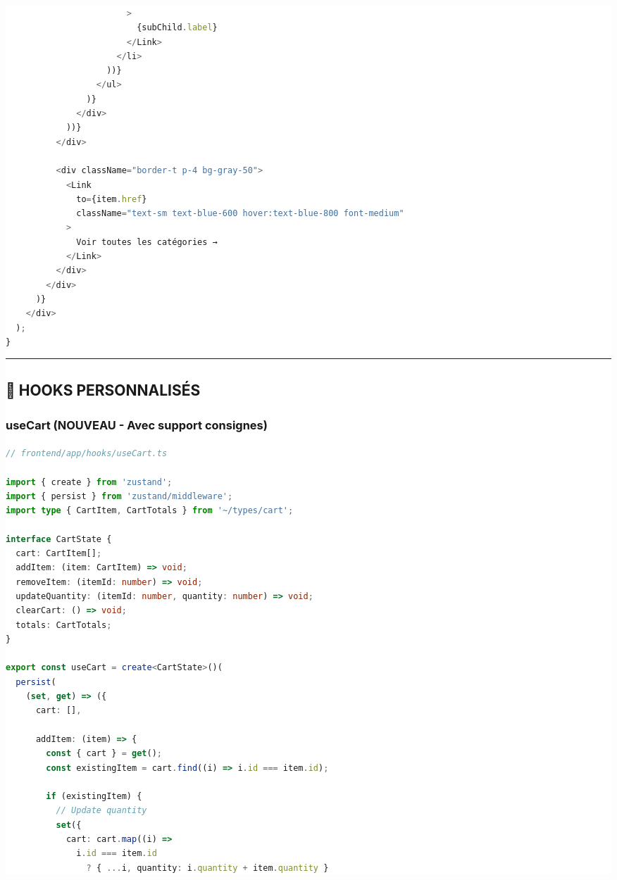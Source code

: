 ```typescript
                        >
                          {subChild.label}
                        </Link>
                      </li>
                    ))}
                  </ul>
                )}
              </div>
            ))}
          </div>

          <div className="border-t p-4 bg-gray-50">
            <Link
              to={item.href}
              className="text-sm text-blue-600 hover:text-blue-800 font-medium"
            >
              Voir toutes les catégories →
            </Link>
          </div>
        </div>
      )}
    </div>
  );
}
```

---

## 🎨 HOOKS PERSONNALISÉS

### useCart (NOUVEAU - Avec support consignes)

```typescript
// frontend/app/hooks/useCart.ts

import { create } from 'zustand';
import { persist } from 'zustand/middleware';
import type { CartItem, CartTotals } from '~/types/cart';

interface CartState {
  cart: CartItem[];
  addItem: (item: CartItem) => void;
  removeItem: (itemId: number) => void;
  updateQuantity: (itemId: number, quantity: number) => void;
  clearCart: () => void;
  totals: CartTotals;
}

export const useCart = create<CartState>()(
  persist(
    (set, get) => ({
      cart: [],

      addItem: (item) => {
        const { cart } = get();
        const existingItem = cart.find((i) => i.id === item.id);

        if (existingItem) {
          // Update quantity
          set({
            cart: cart.map((i) =>
              i.id === item.id
                ? { ...i, quantity: i.quantity + item.quantity }
```